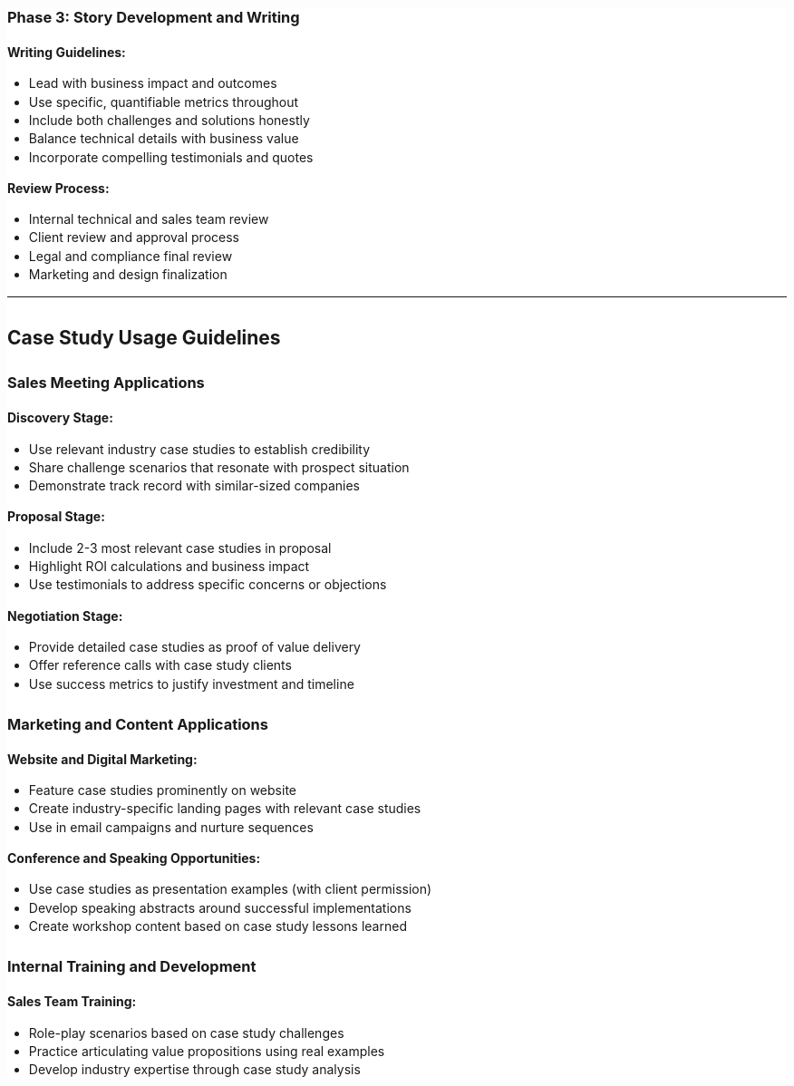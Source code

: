 ### Phase 3: Story Development and Writing

**Writing Guidelines:**
- Lead with business impact and outcomes
- Use specific, quantifiable metrics throughout
- Include both challenges and solutions honestly
- Balance technical details with business value
- Incorporate compelling testimonials and quotes

**Review Process:**
- Internal technical and sales team review
- Client review and approval process
- Legal and compliance final review
- Marketing and design finalization

---

## Case Study Usage Guidelines

### Sales Meeting Applications

**Discovery Stage:**
- Use relevant industry case studies to establish credibility
- Share challenge scenarios that resonate with prospect situation
- Demonstrate track record with similar-sized companies

**Proposal Stage:**
- Include 2-3 most relevant case studies in proposal
- Highlight ROI calculations and business impact
- Use testimonials to address specific concerns or objections

**Negotiation Stage:**
- Provide detailed case studies as proof of value delivery
- Offer reference calls with case study clients
- Use success metrics to justify investment and timeline

### Marketing and Content Applications

**Website and Digital Marketing:**
- Feature case studies prominently on website
- Create industry-specific landing pages with relevant case studies
- Use in email campaigns and nurture sequences

**Conference and Speaking Opportunities:**
- Use case studies as presentation examples (with client permission)
- Develop speaking abstracts around successful implementations
- Create workshop content based on case study lessons learned

### Internal Training and Development

**Sales Team Training:**
- Role-play scenarios based on case study challenges
- Practice articulating value propositions using real examples
- Develop industry expertise through case study analysis
